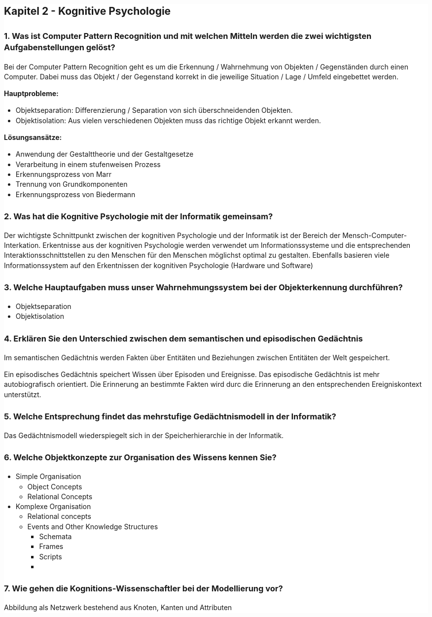 ## Kapitel 2 - Kognitive Psychologie
### 1. Was ist Computer Pattern Recognition und mit welchen Mitteln werden die zwei wichtigsten Aufgabenstellungen gelöst?
Bei der Computer Pattern Recognition geht es um die Erkennung / Wahrnehmung von Objekten / Gegenständen durch einen Computer. Dabei muss das Objekt / der Gegenstand korrekt in die jeweilige Situation / Lage / Umfeld eingebettet werden.

**Hauptprobleme:**
  - Objektseparation: Differenzierung / Separation von sich überschneidenden Objekten.
  - Objektisolation: Aus vielen verschiedenen Objekten muss das richtige Objekt erkannt werden.

**Lösungsansätze:**
  - Anwendung der Gestalttheorie und der Gestaltgesetze
  - Verarbeitung in einem stufenweisen Prozess
  - Erkennungsprozess von Marr
  - Trennung von Grundkomponenten
  - Erkennungsprozess von Biedermann

### 2. Was hat die Kognitive Psychologie mit der Informatik gemeinsam?
Der wichtigste Schnittpunkt zwischen der kognitiven Psychologie und der Informatik ist der Bereich der Mensch-Computer-Interkation. Erkentnisse aus der kognitiven Psychologie werden verwendet um Informationssysteme und die entsprechenden Interaktionsschnittstellen zu den Menschen für den Menschen möglichst optimal zu gestalten. Ebenfalls basieren viele Informationssystem auf den Erkentnissen der kognitiven Psychologie (Hardware und Software)

### 3. Welche Hauptaufgaben muss unser Wahrnehmungssystem bei der Objekterkennung durchführen?
  - Objektseparation
  - Objektisolation

### 4. Erklären Sie den Unterschied zwischen dem semantischen und episodischen Gedächtnis
Im semantischen Gedächtnis werden Fakten über Entitäten und Beziehungen zwischen Entitäten der Welt gespeichert.

Ein episodisches Gedächtnis speichert Wissen über Episoden und Ereignisse. Das episodische Gedächtnis ist mehr autobiografisch orientiert. Die Erinnerung an bestimmte Fakten wird durc die Erinnerung an den entsprechenden Ereigniskontext unterstützt.

### 5. Welche Entsprechung findet das mehrstufige Gedächtnismodell in der Informatik?
Das Gedächtnismodell wiederspiegelt sich in der Speicherhierarchie in der Informatik.

### 6. Welche Objektkonzepte zur Organisation des Wissens kennen Sie?

  - Simple Organisation
    - Object Concepts
    - Relational Concepts
  - Komplexe Organisation
    - Relational concepts
    - Events and Other Knowledge Structures
      - Schemata
      - Frames
      - Scripts
      -
### 7. Wie gehen die Kognitions-Wissenschaftler bei der Modellierung vor?
Abbildung als Netzwerk bestehend aus Knoten, Kanten und Attributen
